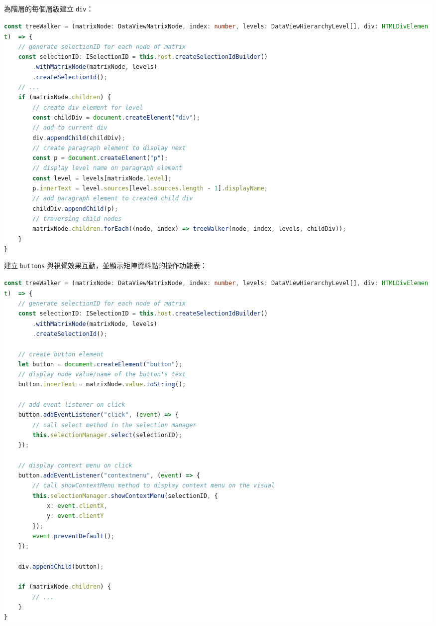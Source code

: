 為階層的每個層級建立 `div`：

```typescript
const treeWalker = (matrixNode: DataViewMatrixNode, index: number, levels: DataViewHierarchyLevel[], div: HTMLDivElement)  => {
    // generate selectionID for each node of matrix
    const selectionID: ISelectionID = this.host.createSelectionIdBuilder()
        .withMatrixNode(matrixNode, levels)
        .createSelectionId();
    // ...
    if (matrixNode.children) {
        // create div element for level
        const childDiv = document.createElement("div");
        // add to current div
        div.appendChild(childDiv);
        // create paragraph element to display next
        const p = document.createElement("p");
        // display level name on paragraph element
        const level = levels[matrixNode.level];
        p.innerText = level.sources[level.sources.length - 1].displayName;
        // add paragraph element to created child div
        childDiv.appendChild(p);
        // traversing child nodes
        matrixNode.children.forEach((node, index) => treeWalker(node, index, levels, childDiv));
    }
}
```

建立 `buttons` 與視覺效果互動，並顯示矩陣資料點的操作功能表：

```typescript
const treeWalker = (matrixNode: DataViewMatrixNode, index: number, levels: DataViewHierarchyLevel[], div: HTMLDivElement)  => {
    // generate selectionID for each node of matrix
    const selectionID: ISelectionID = this.host.createSelectionIdBuilder()
        .withMatrixNode(matrixNode, levels)
        .createSelectionId();

    // create button element
    let button = document.createElement("button");
    // display node value/name of the button's text
    button.innerText = matrixNode.value.toString();

    // add event listener on click
    button.addEventListener("click", (event) => {
        // call select method in the selection manager
        this.selectionManager.select(selectionID);
    });

    // display context menu on click
    button.addEventListener("contextmenu", (event) => {
        // call showContextMenu method to display context menu on the visual
        this.selectionManager.showContextMenu(selectionID, {
            x: event.clientX,
            y: event.clientY
        });
        event.preventDefault();
    });

    div.appendChild(button);

    if (matrixNode.children) {
        // ...
    }
}
```